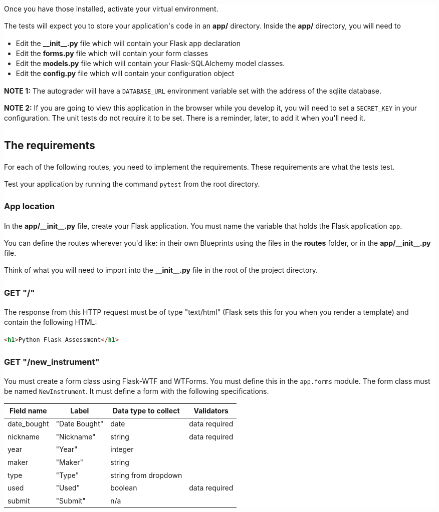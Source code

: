 Once you have those installed, activate your virtual environment.

The tests will expect you to store your application's code in an __app/__
directory. Inside the __app/__ directory, you will need to

* Edit the __\_\_init\_\_.py__ file which will contain your Flask app
  declaration
* Edit the __forms.py__ file which will contain your form classes
* Edit the __models.py__ file which will contain your Flask-SQLAlchemy model
  classes.
* Edit the __config.py__ file which will contain your configuration object

**NOTE 1:** The autograder will have a `DATABASE_URL` environment variable set
with the address of the sqlite database.

**NOTE 2:** If you are going to view this application in the browser while you
develop it, you will need to set a `SECRET_KEY` in your configuration. The unit
tests do not require it to be set. There is a reminder, later, to add it when
you'll need it.

## The requirements

For each of the following routes, you need to implement the requirements. These
requirements are what the tests test.

Test your application by running the command `pytest` from the root directory.

### App location

In the __app/\_\_init\_\_.py__ file, create your Flask application. You must
name the variable that holds the Flask application `app`.

You can define the routes wherever you'd like: in their own Blueprints using the
files in the __routes__ folder, or in the __app/\_\_init\_\_.py__ file.

Think of what you will need to import into the __\_\_init\_\_.py__ file in the
root of the project directory.

### GET "/"

The response from this HTTP request must be of type "text/html" (Flask sets this
for you when you render a template) and contain the following HTML:

```html
<h1>Python Flask Assessment</h1>
```

### GET "/new_instrument"

You must create a form class using Flask-WTF and WTForms. You must define this
in the `app.forms` module. The form class must be named `NewInstrument`. It must
define a form with the following specifications.

| Field name | Label        | Data type to collect   | Validators    |
|------------|------------- |------------------------|---------------|
| date_bought| "Date Bought"| date                   | data required |
| nickname   | "Nickname"   | string                 | data required |
| year       | "Year"       | integer                |               |
| maker      | "Maker"      | string                 |               |
| type       | "Type"       | string from dropdown   |               |
| used       | "Used"       | boolean                | data required |
| submit     | "Submit"     | n/a                    |               |
